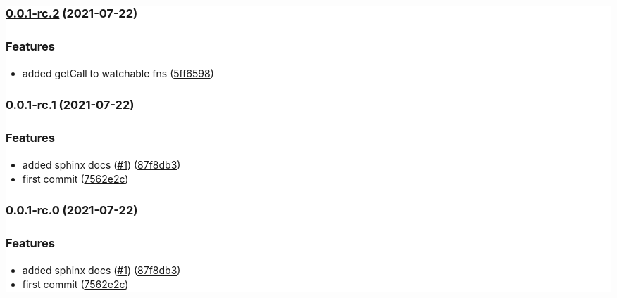 ### [0.0.1-rc.2](https://github.com/defi-wonderland/smock/compare/v0.0.1-rc.1...v0.0.1-rc.2) (2021-07-22)


### Features

* added getCall to watchable fns ([5ff6598](https://github.com/defi-wonderland/smock/commit/5ff6598719e80127378bbce5e8a07157560a842d))

### 0.0.1-rc.1 (2021-07-22)


### Features

* added sphinx docs ([#1](https://github.com/defi-wonderland/smock/issues/1)) ([87f8db3](https://github.com/defi-wonderland/smock/commit/87f8db389b157c35792d640067aa7e1038198e63))
* first commit ([7562e2c](https://github.com/defi-wonderland/smock/commit/7562e2cd6cf7d79b8581e093766cb3d60a4a1974))

### 0.0.1-rc.0 (2021-07-22)


### Features

* added sphinx docs ([#1](https://github.com/defi-wonderland/smock/issues/1)) ([87f8db3](https://github.com/defi-wonderland/smock/commit/87f8db389b157c35792d640067aa7e1038198e63))
* first commit ([7562e2c](https://github.com/defi-wonderland/smock/commit/7562e2cd6cf7d79b8581e093766cb3d60a4a1974))
